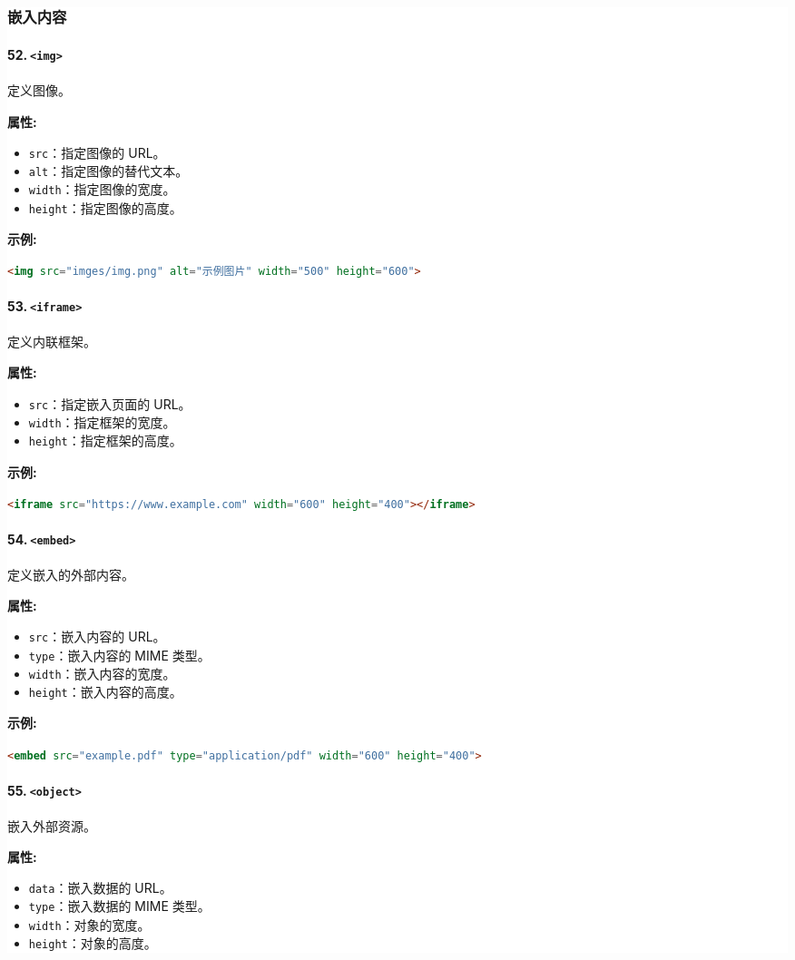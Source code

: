 ### 嵌入内容

#### 52. `<img>`

定义图像。

**属性:**

- `src`：指定图像的 URL。
- `alt`：指定图像的替代文本。
- `width`：指定图像的宽度。
- `height`：指定图像的高度。

**示例:**

```html
<img src="imges/img.png" alt="示例图片" width="500" height="600">
```

#### 53. `<iframe>`

定义内联框架。

**属性:**

- `src`：指定嵌入页面的 URL。
- `width`：指定框架的宽度。
- `height`：指定框架的高度。

**示例:**

```html
<iframe src="https://www.example.com" width="600" height="400"></iframe>
```

#### 54. `<embed>`

定义嵌入的外部内容。

**属性:**

- `src`：嵌入内容的 URL。
- `type`：嵌入内容的 MIME 类型。
- `width`：嵌入内容的宽度。
- `height`：嵌入内容的高度。

**示例:**

```html
<embed src="example.pdf" type="application/pdf" width="600" height="400">
```

#### 55. `<object>`

嵌入外部资源。

**属性:**

- `data`：嵌入数据的 URL。
- `type`：嵌入数据的 MIME 类型。
- `width`：对象的宽度。
- `height`：对象的高度。
